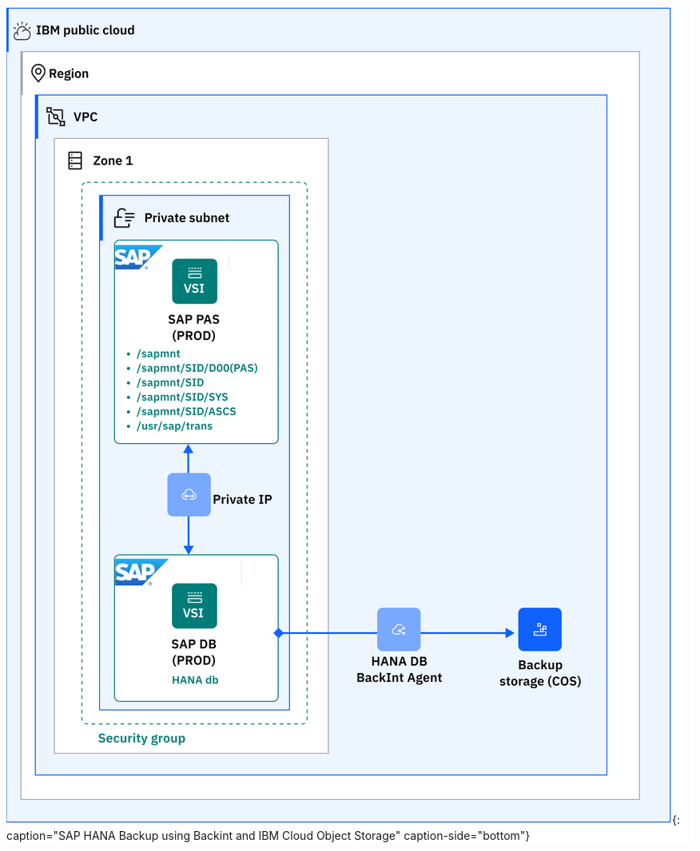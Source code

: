 ![Figure 11. SAP HANA Backup using Backint and IBM Cloud Object Storage](../images/sap-hana-backup-on-vpc.svg "SAP HANA Backup using Backint and IBM Cloud Object Storage"){: caption="SAP HANA Backup using Backint and IBM Cloud Object Storage" caption-side="bottom"}
